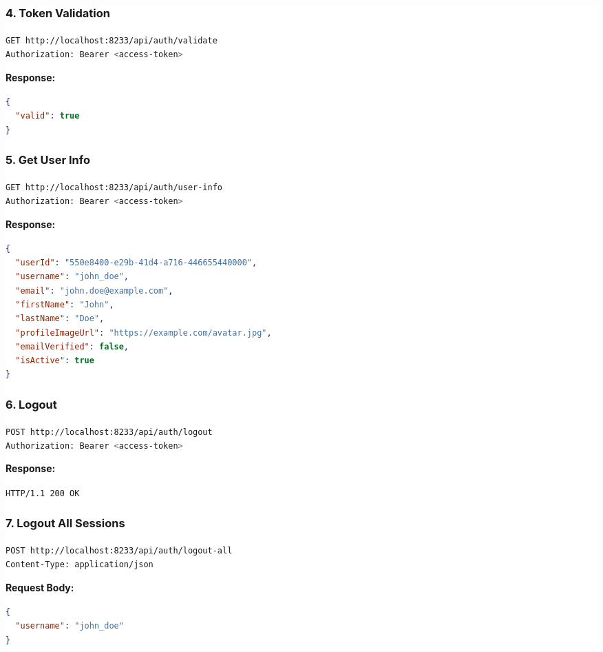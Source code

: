 ### 4. Token Validation
```bash
GET http://localhost:8233/api/auth/validate
Authorization: Bearer <access-token>
```

**Response:**
```json
{
  "valid": true
}
```

### 5. Get User Info
```bash
GET http://localhost:8233/api/auth/user-info
Authorization: Bearer <access-token>
```

**Response:**
```json
{
  "userId": "550e8400-e29b-41d4-a716-446655440000",
  "username": "john_doe",
  "email": "john.doe@example.com",
  "firstName": "John",
  "lastName": "Doe",
  "profileImageUrl": "https://example.com/avatar.jpg",
  "emailVerified": false,
  "isActive": true
}
```

### 6. Logout
```bash
POST http://localhost:8233/api/auth/logout
Authorization: Bearer <access-token>
```

**Response:**
```http
HTTP/1.1 200 OK
```

### 7. Logout All Sessions
```bash
POST http://localhost:8233/api/auth/logout-all
Content-Type: application/json
```

**Request Body:**
```json
{
  "username": "john_doe"
}
```
